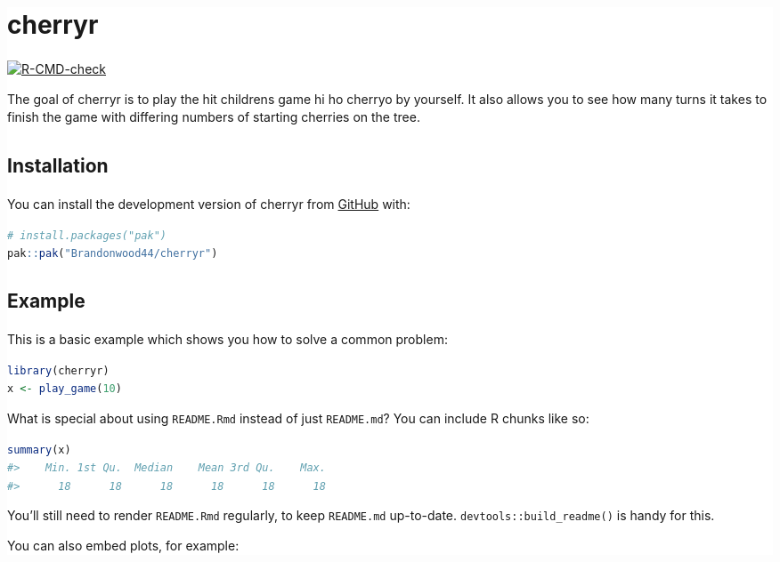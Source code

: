 


# cherryr



[![R-CMD-check](https://github.com/Brandonwood44/cherryr/actions/workflows/R-CMD-check.yaml/badge.svg)](https://github.com/Brandonwood44/cherryr/actions/workflows/R-CMD-check.yaml)


The goal of cherryr is to play the hit childrens game hi ho cherryo by
yourself. It also allows you to see how many turns it takes to finish
the game with differing numbers of starting cherries on the tree.

## Installation

You can install the development version of cherryr from
[GitHub](https://github.com/) with:

``` r
# install.packages("pak")
pak::pak("Brandonwood44/cherryr")
```

## Example

This is a basic example which shows you how to solve a common problem:

``` r
library(cherryr)
x <- play_game(10)
```

What is special about using `README.Rmd` instead of just `README.md`?
You can include R chunks like so:

``` r
summary(x)
#>    Min. 1st Qu.  Median    Mean 3rd Qu.    Max. 
#>      18      18      18      18      18      18
```

You’ll still need to render `README.Rmd` regularly, to keep `README.md`
up-to-date. `devtools::build_readme()` is handy for this.

You can also embed plots, for example:
